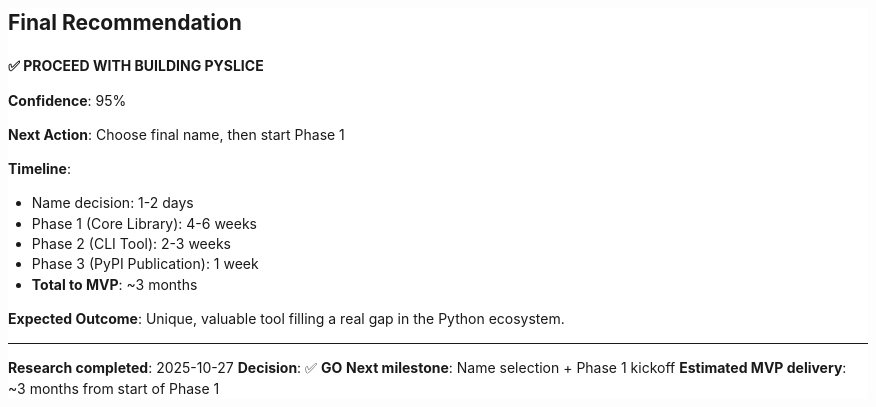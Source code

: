 ## Final Recommendation

**✅ PROCEED WITH BUILDING PYSLICE**

**Confidence**: 95%

**Next Action**: Choose final name, then start Phase 1

**Timeline**:
- Name decision: 1-2 days
- Phase 1 (Core Library): 4-6 weeks
- Phase 2 (CLI Tool): 2-3 weeks
- Phase 3 (PyPI Publication): 1 week
- **Total to MVP**: ~3 months

**Expected Outcome**: Unique, valuable tool filling a real gap in the Python ecosystem.

---

**Research completed**: 2025-10-27
**Decision**: ✅ **GO**
**Next milestone**: Name selection + Phase 1 kickoff
**Estimated MVP delivery**: ~3 months from start of Phase 1
